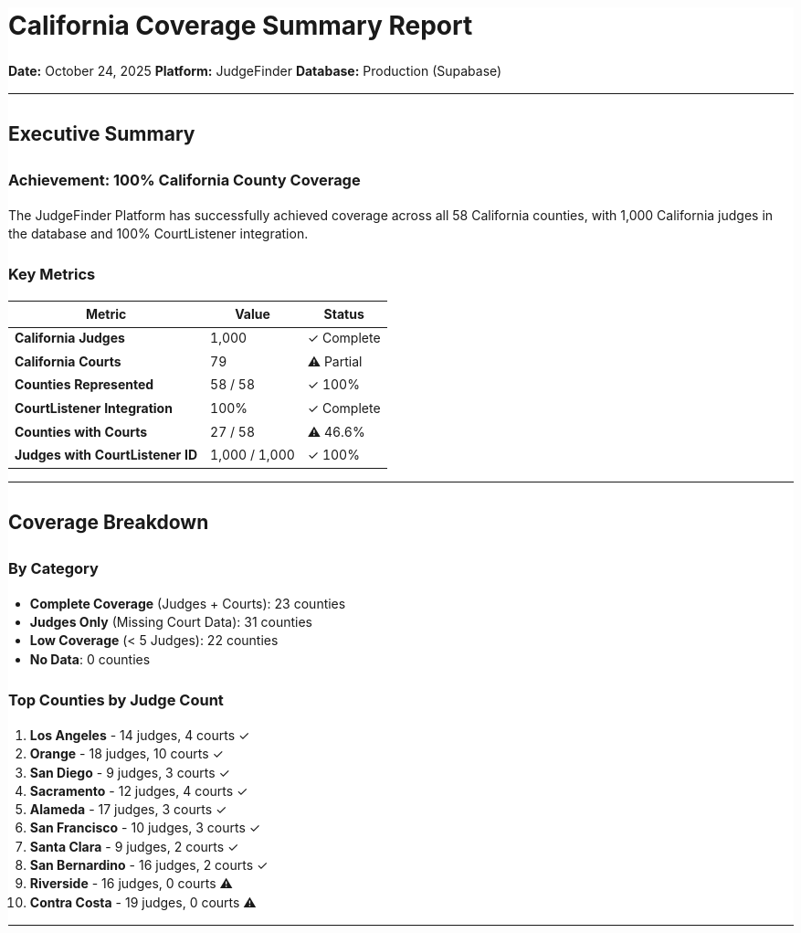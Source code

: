 # California Coverage Summary Report

**Date:** October 24, 2025
**Platform:** JudgeFinder
**Database:** Production (Supabase)

---

## Executive Summary

### Achievement: 100% California County Coverage

The JudgeFinder Platform has successfully achieved coverage across all 58 California counties, with 1,000 California judges in the database and 100% CourtListener integration.

### Key Metrics

| Metric | Value | Status |
|--------|-------|--------|
| **California Judges** | 1,000 | ✓ Complete |
| **California Courts** | 79 | ⚠ Partial |
| **Counties Represented** | 58 / 58 | ✓ 100% |
| **CourtListener Integration** | 100% | ✓ Complete |
| **Counties with Courts** | 27 / 58 | ⚠ 46.6% |
| **Judges with CourtListener ID** | 1,000 / 1,000 | ✓ 100% |

---

## Coverage Breakdown

### By Category

- **Complete Coverage** (Judges + Courts): 23 counties
- **Judges Only** (Missing Court Data): 31 counties
- **Low Coverage** (< 5 Judges): 22 counties
- **No Data**: 0 counties

### Top Counties by Judge Count

1. **Los Angeles** - 14 judges, 4 courts ✓
2. **Orange** - 18 judges, 10 courts ✓
3. **San Diego** - 9 judges, 3 courts ✓
4. **Sacramento** - 12 judges, 4 courts ✓
5. **Alameda** - 17 judges, 3 courts ✓
6. **San Francisco** - 10 judges, 3 courts ✓
7. **Santa Clara** - 9 judges, 2 courts ✓
8. **San Bernardino** - 16 judges, 2 courts ✓
9. **Riverside** - 16 judges, 0 courts ⚠
10. **Contra Costa** - 19 judges, 0 courts ⚠

---